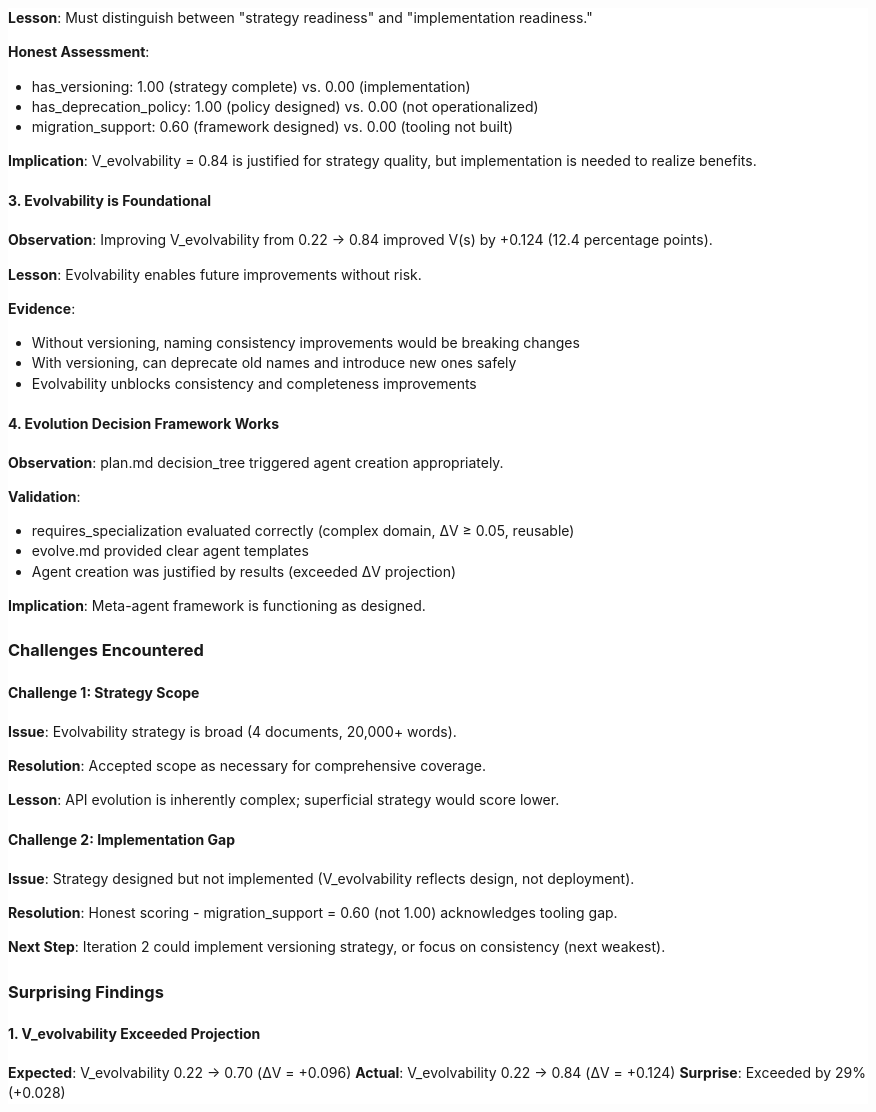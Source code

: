 **Lesson**: Must distinguish between "strategy readiness" and "implementation readiness."

**Honest Assessment**:
- has_versioning: 1.00 (strategy complete) vs. 0.00 (implementation)
- has_deprecation_policy: 1.00 (policy designed) vs. 0.00 (not operationalized)
- migration_support: 0.60 (framework designed) vs. 0.00 (tooling not built)

**Implication**: V_evolvability = 0.84 is justified for strategy quality, but implementation is needed to realize benefits.

#### 3. Evolvability is Foundational

**Observation**: Improving V_evolvability from 0.22 → 0.84 improved V(s) by +0.124 (12.4 percentage points).

**Lesson**: Evolvability enables future improvements without risk.

**Evidence**:
- Without versioning, naming consistency improvements would be breaking changes
- With versioning, can deprecate old names and introduce new ones safely
- Evolvability unblocks consistency and completeness improvements

#### 4. Evolution Decision Framework Works

**Observation**: plan.md decision_tree triggered agent creation appropriately.

**Validation**:
- requires_specialization evaluated correctly (complex domain, ΔV ≥ 0.05, reusable)
- evolve.md provided clear agent templates
- Agent creation was justified by results (exceeded ΔV projection)

**Implication**: Meta-agent framework is functioning as designed.

### Challenges Encountered

#### Challenge 1: Strategy Scope

**Issue**: Evolvability strategy is broad (4 documents, 20,000+ words).

**Resolution**: Accepted scope as necessary for comprehensive coverage.

**Lesson**: API evolution is inherently complex; superficial strategy would score lower.

#### Challenge 2: Implementation Gap

**Issue**: Strategy designed but not implemented (V_evolvability reflects design, not deployment).

**Resolution**: Honest scoring - migration_support = 0.60 (not 1.00) acknowledges tooling gap.

**Next Step**: Iteration 2 could implement versioning strategy, or focus on consistency (next weakest).

### Surprising Findings

#### 1. V_evolvability Exceeded Projection

**Expected**: V_evolvability 0.22 → 0.70 (ΔV = +0.096)
**Actual**: V_evolvability 0.22 → 0.84 (ΔV = +0.124)
**Surprise**: Exceeded by 29% (+0.028)

